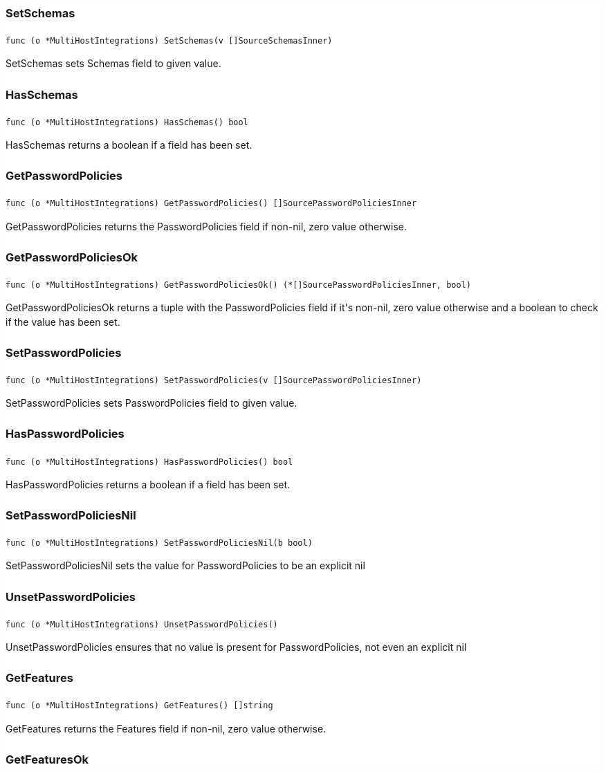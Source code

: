 ### SetSchemas

`func (o *MultiHostIntegrations) SetSchemas(v []SourceSchemasInner)`

SetSchemas sets Schemas field to given value.

### HasSchemas

`func (o *MultiHostIntegrations) HasSchemas() bool`

HasSchemas returns a boolean if a field has been set.

### GetPasswordPolicies

`func (o *MultiHostIntegrations) GetPasswordPolicies() []SourcePasswordPoliciesInner`

GetPasswordPolicies returns the PasswordPolicies field if non-nil, zero value otherwise.

### GetPasswordPoliciesOk

`func (o *MultiHostIntegrations) GetPasswordPoliciesOk() (*[]SourcePasswordPoliciesInner, bool)`

GetPasswordPoliciesOk returns a tuple with the PasswordPolicies field if it's non-nil, zero value otherwise and a boolean to check if the value has been set.

### SetPasswordPolicies

`func (o *MultiHostIntegrations) SetPasswordPolicies(v []SourcePasswordPoliciesInner)`

SetPasswordPolicies sets PasswordPolicies field to given value.

### HasPasswordPolicies

`func (o *MultiHostIntegrations) HasPasswordPolicies() bool`

HasPasswordPolicies returns a boolean if a field has been set.

### SetPasswordPoliciesNil

`func (o *MultiHostIntegrations) SetPasswordPoliciesNil(b bool)`

SetPasswordPoliciesNil sets the value for PasswordPolicies to be an explicit nil

### UnsetPasswordPolicies

`func (o *MultiHostIntegrations) UnsetPasswordPolicies()`

UnsetPasswordPolicies ensures that no value is present for PasswordPolicies, not even an explicit nil

### GetFeatures

`func (o *MultiHostIntegrations) GetFeatures() []string`

GetFeatures returns the Features field if non-nil, zero value otherwise.

### GetFeaturesOk
